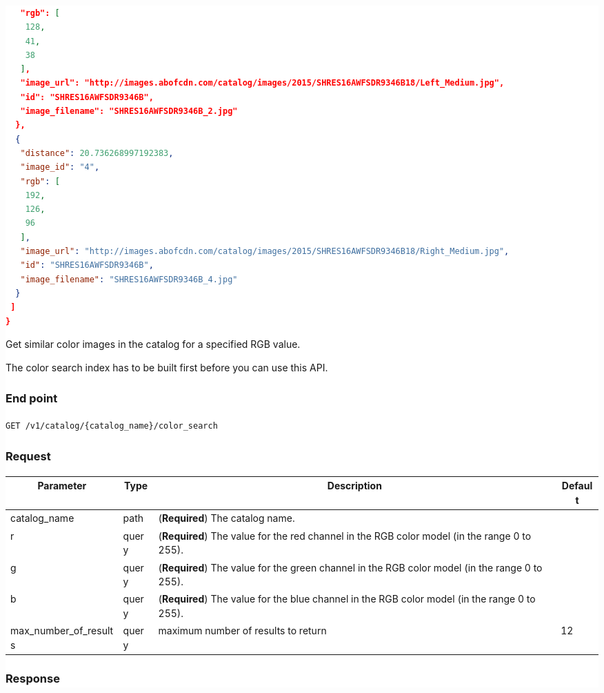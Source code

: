 ```json
   "rgb": [
    128,
    41,
    38
   ],
   "image_url": "http://images.abofcdn.com/catalog/images/2015/SHRES16AWFSDR9346B18/Left_Medium.jpg",
   "id": "SHRES16AWFSDR9346B",
   "image_filename": "SHRES16AWFSDR9346B_2.jpg"
  },
  {
   "distance": 20.736268997192383,
   "image_id": "4",
   "rgb": [
    192,
    126,
    96
   ],
   "image_url": "http://images.abofcdn.com/catalog/images/2015/SHRES16AWFSDR9346B18/Right_Medium.jpg",
   "id": "SHRES16AWFSDR9346B",
   "image_filename": "SHRES16AWFSDR9346B_4.jpg"
  }
 ]
}
```

Get similar color images in the catalog for a specified RGB value.

<aside class="notice">
The color search index has to be built first before you can use this API.  
</aside>

### End point

`GET /v1/catalog/{catalog_name}/color_search`

### Request

Parameter | Type | Description | Default
--------- | ------- | ----------- | ----------- 
catalog_name | path | (**Required**) The catalog name. |
r | query | (**Required**) The value for the red channel in the RGB color model (in the range 0 to 255).
g | query | (**Required**) The value for the green channel in the RGB color model (in the range 0 to 255).
b | query | (**Required**) The value for the blue channel in the RGB color model (in the range 0 to 255).
max_number_of_results | query | maximum number of results to return | 12
                
### Response 
